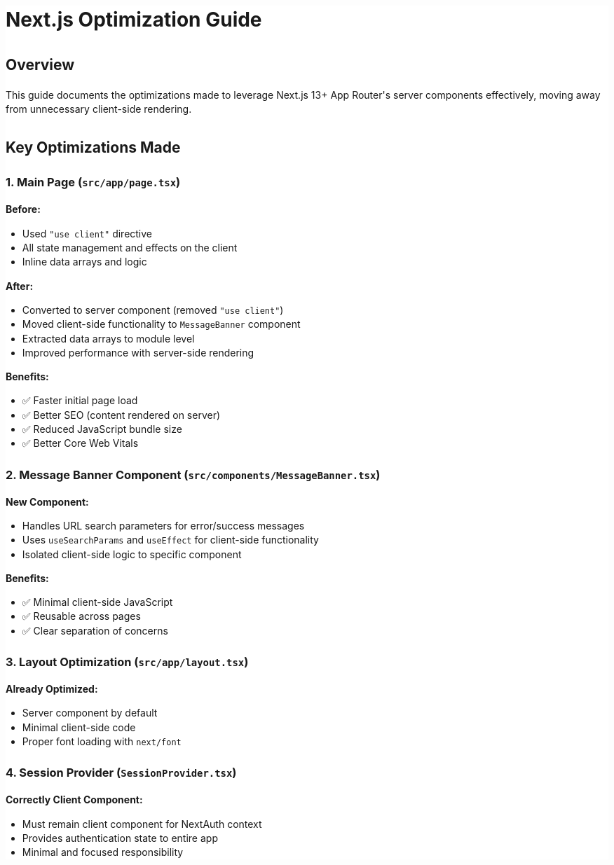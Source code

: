 # Next.js Optimization Guide

## Overview

This guide documents the optimizations made to leverage Next.js 13+ App Router's server components effectively, moving away from unnecessary client-side rendering.

## Key Optimizations Made

### 1. **Main Page (`src/app/page.tsx`)**

**Before:**
- Used `"use client"` directive
- All state management and effects on the client
- Inline data arrays and logic

**After:**
- Converted to server component (removed `"use client"`)
- Moved client-side functionality to `MessageBanner` component
- Extracted data arrays to module level
- Improved performance with server-side rendering

**Benefits:**
- ✅ Faster initial page load
- ✅ Better SEO (content rendered on server)
- ✅ Reduced JavaScript bundle size
- ✅ Better Core Web Vitals

### 2. **Message Banner Component (`src/components/MessageBanner.tsx`)**

**New Component:**
- Handles URL search parameters for error/success messages
- Uses `useSearchParams` and `useEffect` for client-side functionality
- Isolated client-side logic to specific component

**Benefits:**
- ✅ Minimal client-side JavaScript
- ✅ Reusable across pages
- ✅ Clear separation of concerns

### 3. **Layout Optimization (`src/app/layout.tsx`)**

**Already Optimized:**
- Server component by default
- Minimal client-side code
- Proper font loading with `next/font`

### 4. **Session Provider (`SessionProvider.tsx`)**

**Correctly Client Component:**
- Must remain client component for NextAuth context
- Provides authentication state to entire app
- Minimal and focused responsibility
